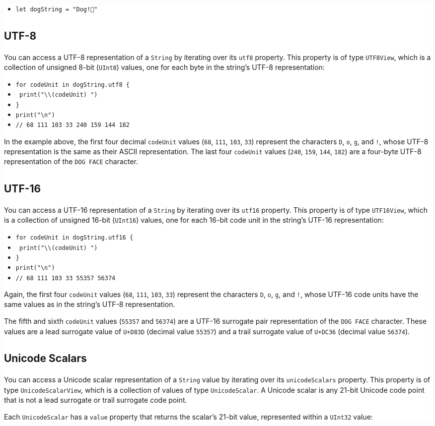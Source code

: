   * `let dogString = "Dog!🐶"`

## UTF-8

You can access a UTF-8 representation of a `String` by iterating over its
`utf8` property. This property is of type `UTF8View`, which is a collection of
unsigned 8-bit (`UInt8`) values, one for each byte in the string’s UTF-8
representation:

  * `for codeUnit in dogString.utf8 {`
  * ` print("\\(codeUnit) ")`
  * `}`
  * `print("\n")`
  * `// 68 111 103 33 240 159 144 182`

In the example above, the first four decimal `codeUnit` values (`68`, `111`,
`103`, `33`) represent the characters `D`, `o`, `g`, and `!`, whose UTF-8
representation is the same as their ASCII representation. The last four
`codeUnit` values (`240`, `159`, `144`, `182`) are a four-byte UTF-8
representation of the `DOG FACE` character.

## UTF-16

You can access a UTF-16 representation of a `String` by iterating over its
`utf16` property. This property is of type `UTF16View`, which is a collection
of unsigned 16-bit (`UInt16`) values, one for each 16-bit code unit in the
string’s UTF-16 representation:

  * `for codeUnit in dogString.utf16 {`
  * ` print("\\(codeUnit) ")`
  * `}`
  * `print("\n")`
  * `// 68 111 103 33 55357 56374`

Again, the first four `codeUnit` values (`68`, `111`, `103`, `33`) represent
the characters `D`, `o`, `g`, and `!`, whose UTF-16 code units have the same
values as in the string’s UTF-8 representation.

The fifth and sixth `codeUnit` values (`55357` and `56374`) are a UTF-16
surrogate pair representation of the `DOG FACE` character. These values are a
lead surrogate value of `U+D83D` (decimal value `55357`) and a trail surrogate
value of `U+DC36` (decimal value `56374`).

## Unicode Scalars

You can access a Unicode scalar representation of a `String` value by
iterating over its `unicodeScalars` property. This property is of type
`UnicodeScalarView`, which is a collection of values of type `UnicodeScalar`.
A Unicode scalar is any 21-bit Unicode code point that is not a lead surrogate
or trail surrogate code point.

Each `UnicodeScalar` has a `value` property that returns the scalar’s 21-bit
value, represented within a `UInt32` value:
